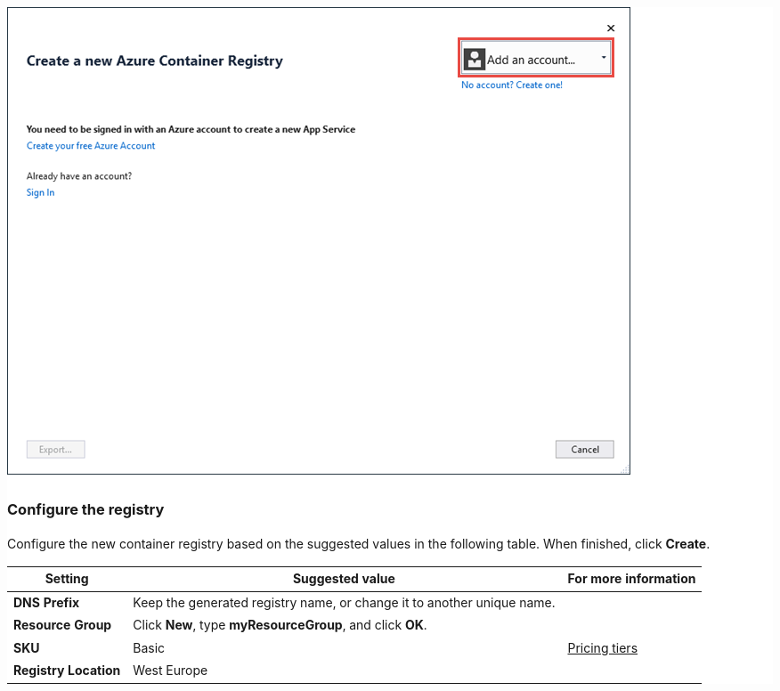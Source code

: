 ![Sign in to Azure](./media/tutorial-custom-container/add-an-account.png)

### Configure the registry

Configure the new container registry based on the suggested values in the following table. When finished, click **Create**.

| Setting  | Suggested value | For more information |
| ----------------- | ------------ | ----|
|**DNS Prefix**| Keep the generated registry name, or change it to another unique name. |  |
|**Resource Group**| Click **New**, type **myResourceGroup**, and click **OK**. |  |
|**SKU**| Basic | [Pricing tiers](https://azure.microsoft.com/pricing/details/container-registry/)|
|**Registry Location**| West Europe | |
